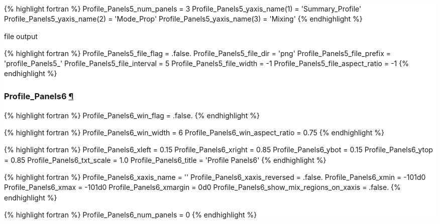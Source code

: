 
{% highlight fortran %}
Profile_Panels5_num_panels = 3
Profile_Panels5_yaxis_name(1) = 'Summary_Profile'
Profile_Panels5_yaxis_name(2) = 'Mode_Prop'
Profile_Panels5_yaxis_name(3) = 'Mixing'
{% endhighlight %}


file output

{% highlight fortran %}
Profile_Panels5_file_flag = .false.
Profile_Panels5_file_dir = 'png'
Profile_Panels5_file_prefix = 'profile_Panels5_'
Profile_Panels5_file_interval = 5
Profile_Panels5_file_width = -1
Profile_Panels5_file_aspect_ratio = -1
{% endhighlight %}


<h3 id="Profile_Panels6">Profile_Panels6 <a href="#Profile_Panels6" title="Permalink to this location">¶</a></h3>


{% highlight fortran %}
Profile_Panels6_win_flag = .false.
{% endhighlight %}


{% highlight fortran %}
Profile_Panels6_win_width = 6
Profile_Panels6_win_aspect_ratio = 0.75
{% endhighlight %}


{% highlight fortran %}
Profile_Panels6_xleft = 0.15
Profile_Panels6_xright = 0.85
Profile_Panels6_ybot = 0.15
Profile_Panels6_ytop = 0.85
Profile_Panels6_txt_scale = 1.0
Profile_Panels6_title = 'Profile Panels6'
{% endhighlight %}


{% highlight fortran %}
Profile_Panels6_xaxis_name = ''
Profile_Panels6_xaxis_reversed = .false.
Profile_Panels6_xmin = -101d0
Profile_Panels6_xmax = -101d0
Profile_Panels6_xmargin = 0d0
Profile_Panels6_show_mix_regions_on_xaxis = .false.
{% endhighlight %}


{% highlight fortran %}
Profile_Panels6_num_panels = 0
{% endhighlight %}
